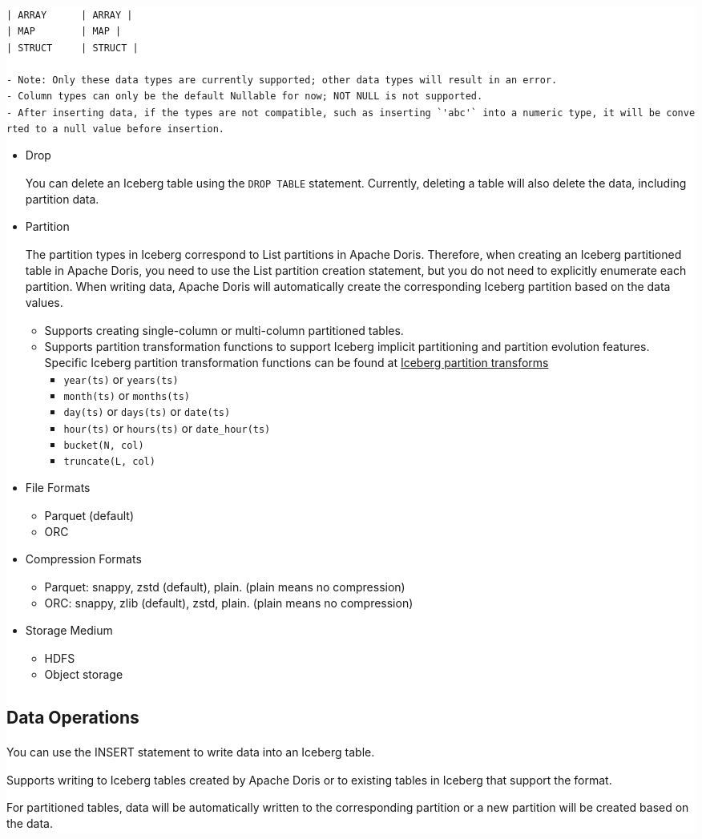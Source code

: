     | ARRAY      | ARRAY |
    | MAP        | MAP |
    | STRUCT     | STRUCT |
    
    - Note: Only these data types are currently supported; other data types will result in an error.
    - Column types can only be the default Nullable for now; NOT NULL is not supported.
    - After inserting data, if the types are not compatible, such as inserting `'abc'` into a numeric type, it will be converted to a null value before insertion.

- Drop

    You can delete an Iceberg table using the `DROP TABLE` statement. Currently, deleting a table will also delete the data, including partition data.

- Partition

    The partition types in Iceberg correspond to List partitions in Apache Doris. Therefore, when creating an Iceberg partitioned table in Apache Doris, you need to use the List partition creation statement, but you do not need to explicitly enumerate each partition. When writing data, Apache Doris will automatically create the corresponding Iceberg partition based on the data values.
    
    - Supports creating single-column or multi-column partitioned tables.
    - Supports partition transformation functions to support Iceberg implicit partitioning and partition evolution features. Specific Iceberg partition transformation functions can be found at [Iceberg partition transforms](https://iceberg.apache.org/spec/#partition-transforms)
        - `year(ts)` or `years(ts)`
        - `month(ts)` or `months(ts)`
        - `day(ts)` or `days(ts)` or `date(ts)`
        - `hour(ts)` or `hours(ts)` or `date_hour(ts)`
        - `bucket(N, col)`
        - `truncate(L, col)`

- File Formats

    - Parquet (default)
    - ORC

- Compression Formats

    - Parquet: snappy, zstd (default), plain. (plain means no compression)
    - ORC: snappy, zlib (default), zstd, plain. (plain means no compression)

- Storage Medium

    - HDFS
    - Object storage

## Data Operations

You can use the INSERT statement to write data into an Iceberg table.

Supports writing to Iceberg tables created by Apache Doris or to existing tables in Iceberg that support the format.

For partitioned tables, data will be automatically written to the corresponding partition or a new partition will be created based on the data.
